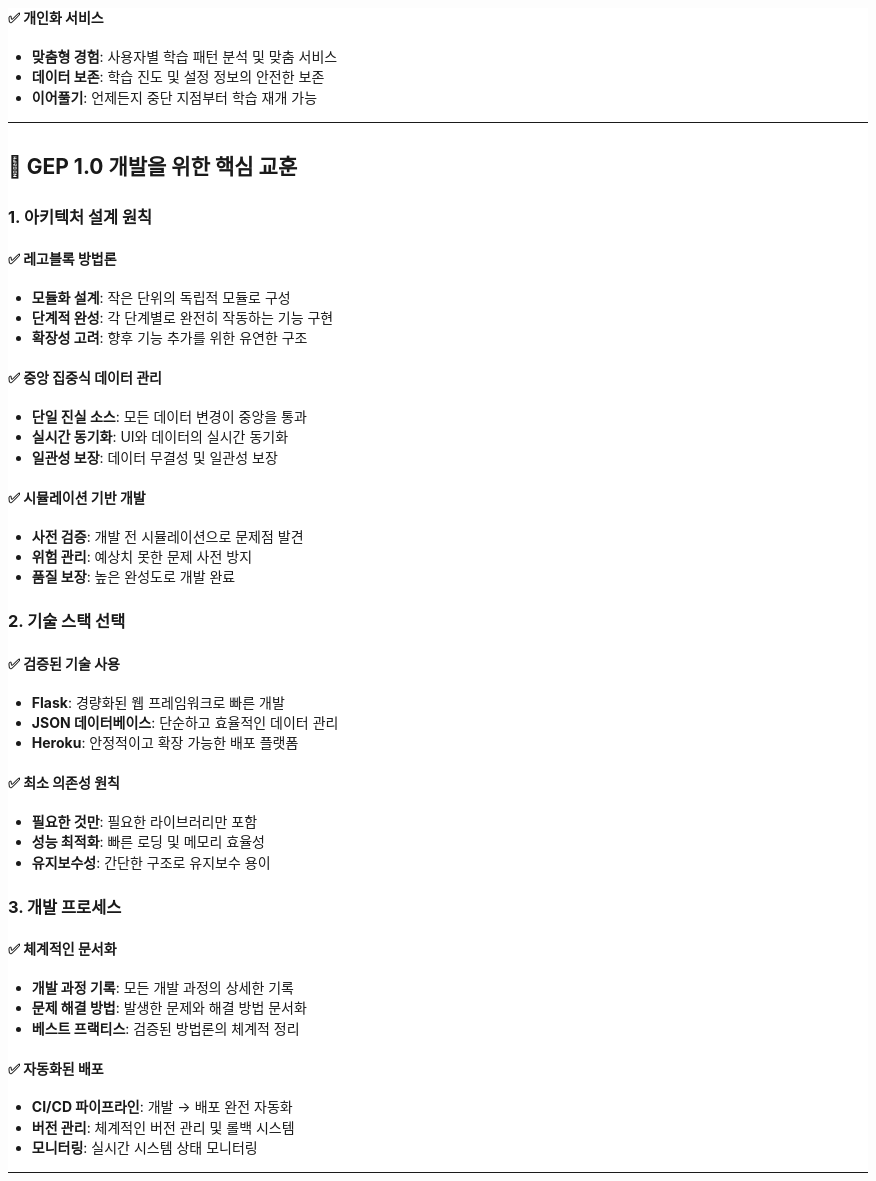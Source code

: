 #### **✅ 개인화 서비스**
- **맞춤형 경험**: 사용자별 학습 패턴 분석 및 맞춤 서비스
- **데이터 보존**: 학습 진도 및 설정 정보의 안전한 보존
- **이어풀기**: 언제든지 중단 지점부터 학습 재개 가능

---

## 🔮 GEP 1.0 개발을 위한 핵심 교훈

### **1. 아키텍처 설계 원칙**

#### **✅ 레고블록 방법론**
- **모듈화 설계**: 작은 단위의 독립적 모듈로 구성
- **단계적 완성**: 각 단계별로 완전히 작동하는 기능 구현
- **확장성 고려**: 향후 기능 추가를 위한 유연한 구조

#### **✅ 중앙 집중식 데이터 관리**
- **단일 진실 소스**: 모든 데이터 변경이 중앙을 통과
- **실시간 동기화**: UI와 데이터의 실시간 동기화
- **일관성 보장**: 데이터 무결성 및 일관성 보장

#### **✅ 시뮬레이션 기반 개발**
- **사전 검증**: 개발 전 시뮬레이션으로 문제점 발견
- **위험 관리**: 예상치 못한 문제 사전 방지
- **품질 보장**: 높은 완성도로 개발 완료

### **2. 기술 스택 선택**

#### **✅ 검증된 기술 사용**
- **Flask**: 경량화된 웹 프레임워크로 빠른 개발
- **JSON 데이터베이스**: 단순하고 효율적인 데이터 관리
- **Heroku**: 안정적이고 확장 가능한 배포 플랫폼

#### **✅ 최소 의존성 원칙**
- **필요한 것만**: 필요한 라이브러리만 포함
- **성능 최적화**: 빠른 로딩 및 메모리 효율성
- **유지보수성**: 간단한 구조로 유지보수 용이

### **3. 개발 프로세스**

#### **✅ 체계적인 문서화**
- **개발 과정 기록**: 모든 개발 과정의 상세한 기록
- **문제 해결 방법**: 발생한 문제와 해결 방법 문서화
- **베스트 프랙티스**: 검증된 방법론의 체계적 정리

#### **✅ 자동화된 배포**
- **CI/CD 파이프라인**: 개발 → 배포 완전 자동화
- **버전 관리**: 체계적인 버전 관리 및 롤백 시스템
- **모니터링**: 실시간 시스템 상태 모니터링

---
